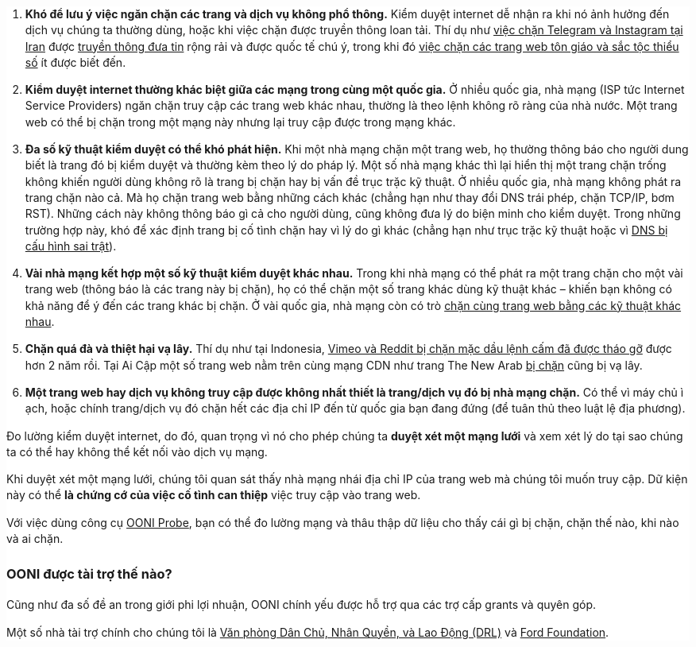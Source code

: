 1. **Khó để lưu ý việc ngăn chặn các trang và dịch vụ không phổ thông.** Kiểm duyệt internet dễ nhận ra khi nó ảnh hưởng đến dịch vụ chúng ta thường dùng, hoặc khi việc chặn được truyền thông loan tải. Thí dụ như [việc chặn Telegram và Instagram tại Iran](https://ooni.org/post/2018-iran-protests/) được [truyền thông đưa tin](http://www.bbc.com/news/world-middle-east-42529576) rộng rải và được quốc tế chú ý, trong khi đó [việc chặn các trang web tôn giáo và sắc tộc thiểu số](https://ooni.org/post/iran-internet-censorship/#human-rights-issues) ít được biết đến.

2. **Kiểm duyệt internet thường khác biệt giữa các mạng trong cùng một quốc gia.** Ở nhiều quốc gia, nhà mạng (ISP tức Internet Service Providers) ngăn chặn truy cập các trang web khác nhau, thường là theo lệnh không rõ ràng của nhà nước. Một trang web có thể bị chặn trong một mạng này nhưng lại truy cập được trong mạng khác.

3. **Đa số kỹ thuật kiểm duyệt có thể khó phát hiện.** Khi một nhà mạng chặn một trang web, họ thường thông báo cho người dung biết là trang đó bị kiểm duyệt và thường kèm theo lý do pháp lý. Một số nhà mạng khác thì lại hiển thị một trang chặn trống không khiến người dùng không rõ là trang bị chặn hay bị vấn đề trục trặc kỹ thuật. Ở nhiều quốc gia, nhà mạng không phát ra trang chặn nào cả. Mà họ chặn trang web bằng những cách khác (chẳng hạn như thay đổi DNS trái phép, chặn TCP/IP, bơm RST). Những cách này không thông báo gì cả cho người dùng, cũng không đưa lý do biện minh cho kiểm duyệt. Trong những trường hợp này, khó để xác định trang bị cố tình chặn hay vì lý do gì khác (chẳng hạn như trục trặc kỹ thuật hoặc vì [DNS bị cấu hình sai trật](https://ooni.org/post/not-quite-network-censorship/)).

4. **Vài nhà mạng kết hợp một số kỹ thuật kiểm duyệt khác nhau.** Trong khi nhà mạng có thể phát ra một trang chặn cho một vài trang web (thông báo là các trang này bị chặn), họ có thể chặn một số trang khác dùng kỹ thuật khác – khiến bạn không có khả năng để ý đến các trang khác bị chặn. Ở vài quốc gia, nhà mạng còn có trò [chặn cùng trang web bằng các kỹ thuật khác nhau](https://ooni.org/post/iran-internet-censorship/#blocked-domains-and-tools).

5. **Chặn quá đà và thiệt hại vạ lây.** Thí dụ như tại Indonesia, [Vimeo và Reddit bị chặn mặc dầu lệnh cấm đã được tháo gỡ](https://ooni.org/post/indonesia-internet-censorship/) được hơn 2 năm rồi. Tại Ai Cập một số trang web nằm trên cùng mạng CDN như trang The New Arab [bị chặn](https://ooni.org/post/egypt-network-interference/#collateral-damage) cũng bị vạ lây.

6. **Một trang web hay dịch vụ không truy cập được không nhất thiết là trang/dịch vụ đó bị nhà mạng chặn.** Có thể vì máy chủ ì ạch, hoặc chính trang/dịch vụ đó chặn hết các địa chỉ IP đến từ quốc gia bạn đang đứng (để tuân thủ theo luật lệ địa phương).

Đo lường kiểm duyệt internet, do đó, quan trọng vì nó cho phép chúng ta **duyệt xét một mạng lưới** và xem xét lý do tại sao chúng ta có thể hay không thể kết nối vào dịch vụ mạng.

Khi duyệt xét một mạng lưới, chúng tôi quan sát thấy nhà mạng nhái địa chỉ IP của trang web mà chúng tôi muốn truy cập. Dữ kiện này có thể **là chứng cớ của việc cố tình can thiệp** việc truy cập vào trang web.

Với việc dùng công cụ [OONI Probe](https://ooni.org/install/), bạn có thể đo lường mạng và thâu thập dữ liệu cho thấy cái gì bị chặn, chặn thế nào, khi nào và ai chặn.

### OONI được tài trợ thế nào?

Cũng như đa số đề an trong giới phi lợi nhuận, OONI chính yếu được hỗ trợ qua các trợ cấp grants và quyên góp.

Một số nhà tài trợ chính cho chúng tôi là [Văn phòng Dân Chủ, Nhân Quyền, và Lao Động (DRL)](https://www.state.gov/bureaus-offices/under-secretary-for-civilian-security-democracy-and-human-rights/bureau-of-democracy-human-rights-and-labor/) và [Ford Foundation](https://www.fordfoundation.org/).
